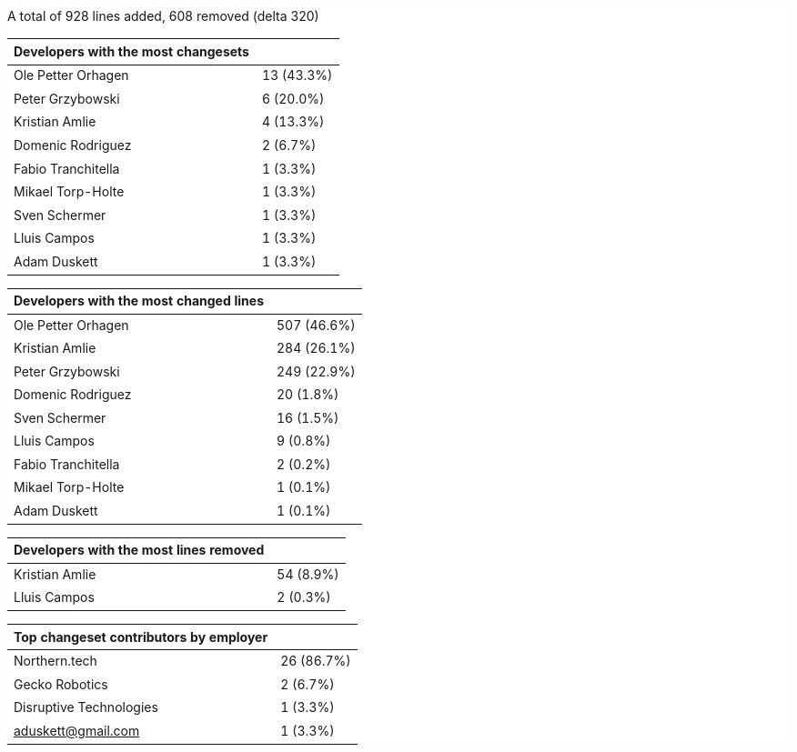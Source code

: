 A total of 928 lines added, 608 removed (delta 320)

| Developers with the most changesets | |
|---|---|
| Ole Petter Orhagen | 13 (43.3%) |
| Peter Grzybowski | 6 (20.0%) |
| Kristian Amlie | 4 (13.3%) |
| Domenic Rodriguez | 2 (6.7%) |
| Fabio Tranchitella | 1 (3.3%) |
| Mikael Torp-Holte | 1 (3.3%) |
| Sven Schermer | 1 (3.3%) |
| Lluis Campos | 1 (3.3%) |
| Adam Duskett | 1 (3.3%) |

| Developers with the most changed lines | |
|---|---|
| Ole Petter Orhagen | 507 (46.6%) |
| Kristian Amlie | 284 (26.1%) |
| Peter Grzybowski | 249 (22.9%) |
| Domenic Rodriguez | 20 (1.8%) |
| Sven Schermer | 16 (1.5%) |
| Lluis Campos | 9 (0.8%) |
| Fabio Tranchitella | 2 (0.2%) |
| Mikael Torp-Holte | 1 (0.1%) |
| Adam Duskett | 1 (0.1%) |

| Developers with the most lines removed | |
|---|---|
| Kristian Amlie | 54 (8.9%) |
| Lluis Campos | 2 (0.3%) |

| Top changeset contributors by employer | |
|---|---|
| Northern.tech | 26 (86.7%) |
| Gecko Robotics | 2 (6.7%) |
| Disruptive Technologies | 1 (3.3%) |
| aduskett@gmail.com | 1 (3.3%) |

